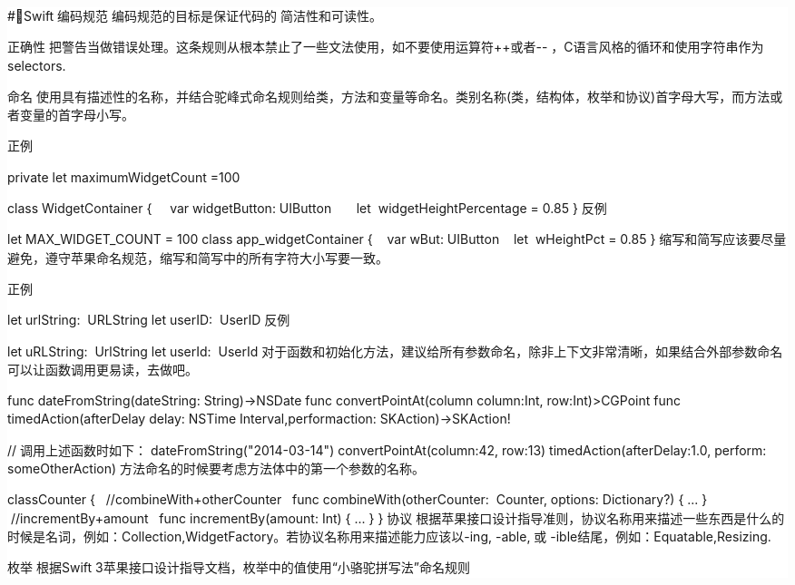 #Swift 编码规范
编码规范的目标是保证代码的 简洁性和可读性。

正确性
把警告当做错误处理。这条规则从根本禁止了一些文法使用，如不要使用运算符++或者-- ，C语言风格的循环和使用字符串作为selectors.

命名
使用具有描述性的名称，并结合驼峰式命名规则给类，方法和变量等命名。类别名称(类，结构体，枚举和协议)首字母大写，而方法或者变量的首字母小写。

正例

private let maximumWidgetCount =100

class WidgetContainer {
    var widgetButton: UIButton  
    let  widgetHeightPercentage = 0.85
}
反例

let MAX_WIDGET_COUNT = 100
class app_widgetContainer {
   var wBut: UIButton
   let  wHeightPct = 0.85
}
缩写和简写应该要尽量避免，遵守苹果命名规范，缩写和简写中的所有字符大小写要一致。

正例

let urlString:  URLString
let userID:  UserID
反例

let uRLString:  UrlString
let userId:  UserId
对于函数和初始化方法，建议给所有参数命名，除非上下文非常清晰，如果结合外部参数命名可以让函数调用更易读，去做吧。

func dateFromString(dateString: String)->NSDate
func convertPointAt(column column:Int, row:Int)>CGPoint
func timedAction(afterDelay delay: NSTime Interval,performaction: SKAction)->SKAction!

// 调用上述函数时如下：
dateFromString("2014-03-14")
convertPointAt(column:42, row:13)
timedAction(afterDelay:1.0, perform: someOtherAction)
方法命名的时候要考虑方法体中的第一个参数的名称。

classCounter {
  //combineWith+otherCounter
  func combineWith(otherCounter:  Counter, options: Dictionary?) { ... }
 //incrementBy+amount
  func incrementBy(amount: Int) { ... }
}
协议
根据苹果接口设计指导准则，协议名称用来描述一些东西是什么的时候是名词，例如：Collection,WidgetFactory。若协议名称用来描述能力应该以-ing, -able, 或 -ible结尾，例如：Equatable,Resizing.

枚举
根据Swift 3苹果接口设计指导文档，枚举中的值使用“小骆驼拼写法”命名规则
